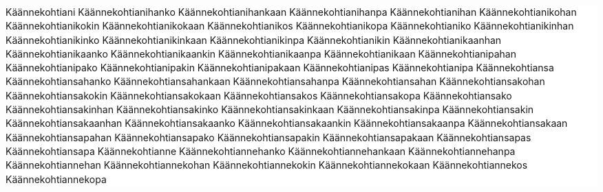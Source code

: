 Käännekohtiani
Käännekohtianihanko
Käännekohtianihankaan
Käännekohtianihanpa
Käännekohtianihan
Käännekohtianikohan
Käännekohtianikokin
Käännekohtianikokaan
Käännekohtianikos
Käännekohtianikopa
Käännekohtianiko
Käännekohtianikinhan
Käännekohtianikinko
Käännekohtianikinkaan
Käännekohtianikinpa
Käännekohtianikin
Käännekohtianikaanhan
Käännekohtianikaanko
Käännekohtianikaankin
Käännekohtianikaanpa
Käännekohtianikaan
Käännekohtianipahan
Käännekohtianipako
Käännekohtianipakin
Käännekohtianipakaan
Käännekohtianipas
Käännekohtianipa
Käännekohtiansa
Käännekohtiansahanko
Käännekohtiansahankaan
Käännekohtiansahanpa
Käännekohtiansahan
Käännekohtiansakohan
Käännekohtiansakokin
Käännekohtiansakokaan
Käännekohtiansakos
Käännekohtiansakopa
Käännekohtiansako
Käännekohtiansakinhan
Käännekohtiansakinko
Käännekohtiansakinkaan
Käännekohtiansakinpa
Käännekohtiansakin
Käännekohtiansakaanhan
Käännekohtiansakaanko
Käännekohtiansakaankin
Käännekohtiansakaanpa
Käännekohtiansakaan
Käännekohtiansapahan
Käännekohtiansapako
Käännekohtiansapakin
Käännekohtiansapakaan
Käännekohtiansapas
Käännekohtiansapa
Käännekohtianne
Käännekohtiannehanko
Käännekohtiannehankaan
Käännekohtiannehanpa
Käännekohtiannehan
Käännekohtiannekohan
Käännekohtiannekokin
Käännekohtiannekokaan
Käännekohtiannekos
Käännekohtiannekopa